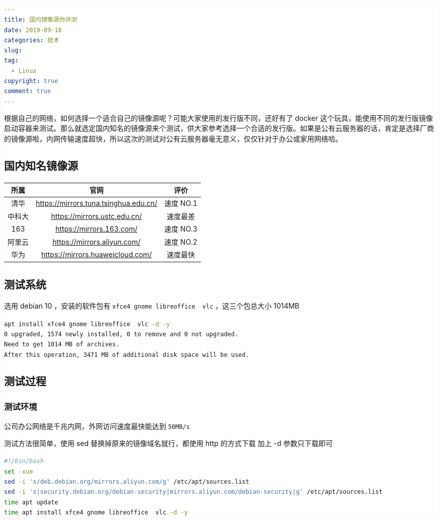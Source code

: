 ```yaml
---
title: 国内镜像源伪评测
date: 2019-09-18
categories: 技术
slug:
tag:
  - Linux
copyright: true
comment: true
---
```


根据自己的网络，如何选择一个适合自己的镜像源呢？可能大家使用的发行版不同，还好有了 docker 这个玩具，能使用不同的发行版镜像启动容器来测试。那么就选定国内知名的镜像源来个测试，供大家参考选择一个合适的发行版。如果是公有云服务器的话，肯定是选择厂商的镜像源啦，内网传输速度超快，所以这次的测试对公有云服务器毫无意义，仅仅针对于办公或家用网络哈。

## 国内知名镜像源

|  所属  |                 官网                  |   评价    |
| :----: | :-----------------------------------: | :-------: |
|  清华  | https://mirrors.tuna.tsinghua.edu.cn/ | 速度 NO.1 |
| 中科大 |     https://mirrors.ustc.edu.cn/      | 速度最差  |
|  163   |       https://mirrors.163.com/        | 速度 NO.3 |
| 阿里云 |      https://mirrors.aliyun.com/      | 速度 NO.2 |
|  华为  |   https://mirrors.huaweicloud.com/    | 速度最快  |

## 测试系统

选用 debian 10 ，安装的软件包有 ``xfce4 gnome libreoffice  vlc`` ，这三个包总大小 1014MB

```bash
apt install xfce4 gnome libreoffice  vlc -d -y
0 upgraded, 1574 newly installed, 0 to remove and 0 not upgraded.
Need to get 1014 MB of archives.
After this operation, 3471 MB of additional disk space will be used.
```

## 测试过程

### 测试环境

公司办公网络是千兆内网，外网访问速度最快能达到 `50MB/s`

测试方法很简单，使用 sed 替换掉原来的镜像域名就行，都使用 http 的方式下载 加上 -d 参数只下载即可

```bash
#!/bin/bash
set -xue
sed -i 's/deb.debian.org/mirrors.aliyun.com/g' /etc/apt/sources.list
sed -i 's|security.debian.org/debian-security|mirrors.aliyun.com/debian-security|g' /etc/apt/sources.list
time apt update
time apt install xfce4 gnome libreoffice  vlc -d -y
```
